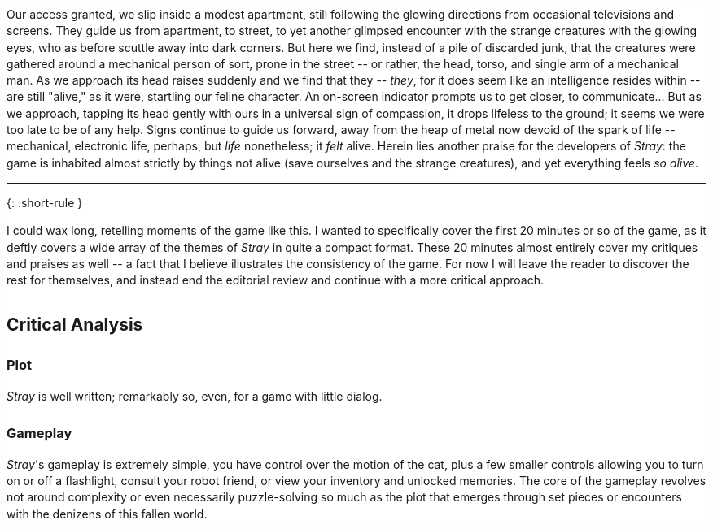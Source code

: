 Our access granted, we slip inside a modest apartment, still following the glowing directions from occasional
televisions and screens. They guide us from apartment, to street, to yet another glimpsed encounter with the strange
creatures with the glowing eyes, who as before scuttle away into dark corners. But here we find, instead of a pile of
discarded junk, that the creatures were gathered around a mechanical person of sort, prone in the street -- or rather,
the head, torso, and single arm of a mechanical man. As we approach its head raises suddenly and we find that they --
*they*, for it does seem like an intelligence resides within -- are still "alive," as it were, startling our feline
character. An on-screen indicator prompts us to get closer, to communicate... But as we approach, tapping its head
gently with ours in a universal sign of compassion, it drops lifeless to the ground; it seems we were too late to be of
any help. Signs continue to guide us forward, away from the heap of metal now devoid of the spark of life -- mechanical,
electronic life, perhaps, but *life* nonetheless; <span class="praise" title="Praise">it *felt* alive. Herein lies
another praise for the developers of <cite>Stray</cite>: the game is inhabited almost strictly by things not alive (save
ourselves and the strange creatures), and yet everything feels *so alive*</span>.

---
{: .short-rule }

I could wax long, retelling moments of the game like this. I wanted to specifically cover the first 20 minutes or so of
the game, as it deftly covers a wide array of the themes of <cite>Stray</cite> in quite a compact format. These 20
minutes almost entirely cover my critiques and praises as well -- a fact that I believe illustrates the consistency of
the game. For now I will leave the reader to discover the rest for themselves, and instead end the editorial review and
continue with a more critical approach.

## Critical Analysis

### Plot

<cite>Stray</cite> is well written; remarkably so, even, for a game with little dialog.

### Gameplay

<cite>Stray</cite>'s gameplay is extremely simple, you have control over the motion of the cat, plus a few smaller
controls allowing you to turn on or off a flashlight, consult your robot friend, or view your inventory and unlocked
memories. The core of the gameplay revolves not around complexity or even necessarily puzzle-solving so much as the
plot that emerges through set pieces or encounters with the denizens of this fallen world.
